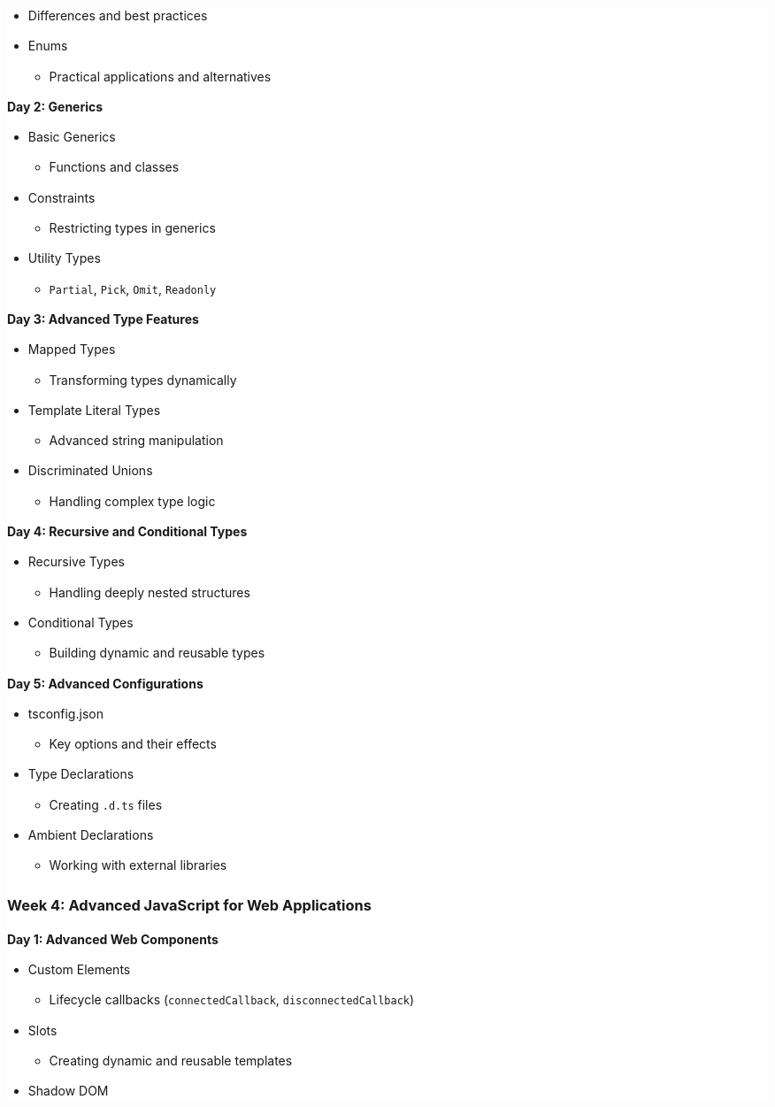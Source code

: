   - Differences and best practices
- Enums

  - Practical applications and alternatives

**Day 2: Generics**

- Basic Generics

  - Functions and classes
- Constraints

  - Restricting types in generics
- Utility Types

  - `Partial`, `Pick`, `Omit`, `Readonly`

**Day 3: Advanced Type Features**

- Mapped Types

  - Transforming types dynamically
- Template Literal Types

  - Advanced string manipulation
- Discriminated Unions

  - Handling complex type logic

**Day 4: Recursive and Conditional Types**

- Recursive Types

  - Handling deeply nested structures
- Conditional Types

  - Building dynamic and reusable types

**Day 5: Advanced Configurations**

- tsconfig.json

  - Key options and their effects
- Type Declarations

  - Creating `.d.ts` files
- Ambient Declarations

  - Working with external libraries

### **Week 4: Advanced JavaScript for Web Applications**

**Day 1: Advanced Web Components**

- Custom Elements

  - Lifecycle callbacks (`connectedCallback`, `disconnectedCallback`)
- Slots

  - Creating dynamic and reusable templates
- Shadow DOM
